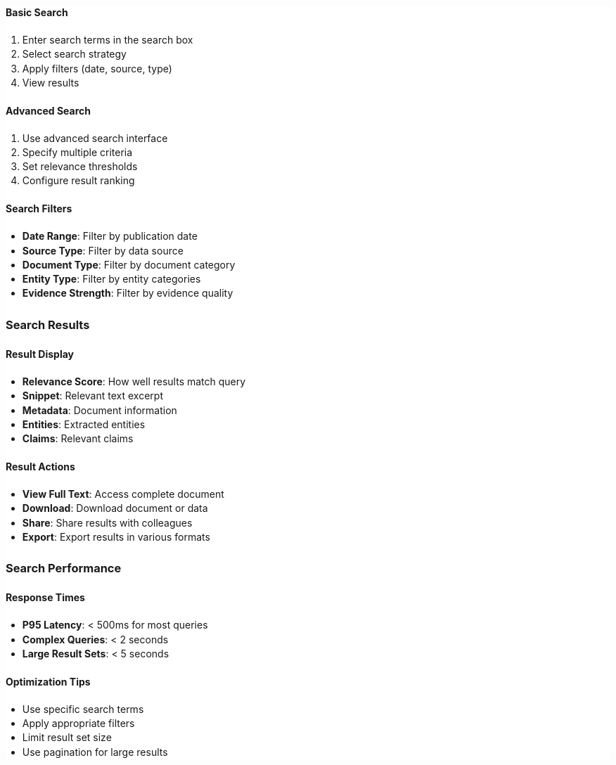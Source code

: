 #### Basic Search

1. Enter search terms in the search box
2. Select search strategy
3. Apply filters (date, source, type)
4. View results

#### Advanced Search

1. Use advanced search interface
2. Specify multiple criteria
3. Set relevance thresholds
4. Configure result ranking

#### Search Filters

- **Date Range**: Filter by publication date
- **Source Type**: Filter by data source
- **Document Type**: Filter by document category
- **Entity Type**: Filter by entity categories
- **Evidence Strength**: Filter by evidence quality

### Search Results

#### Result Display

- **Relevance Score**: How well results match query
- **Snippet**: Relevant text excerpt
- **Metadata**: Document information
- **Entities**: Extracted entities
- **Claims**: Relevant claims

#### Result Actions

- **View Full Text**: Access complete document
- **Download**: Download document or data
- **Share**: Share results with colleagues
- **Export**: Export results in various formats

### Search Performance

#### Response Times

- **P95 Latency**: < 500ms for most queries
- **Complex Queries**: < 2 seconds
- **Large Result Sets**: < 5 seconds

#### Optimization Tips

- Use specific search terms
- Apply appropriate filters
- Limit result set size
- Use pagination for large results
